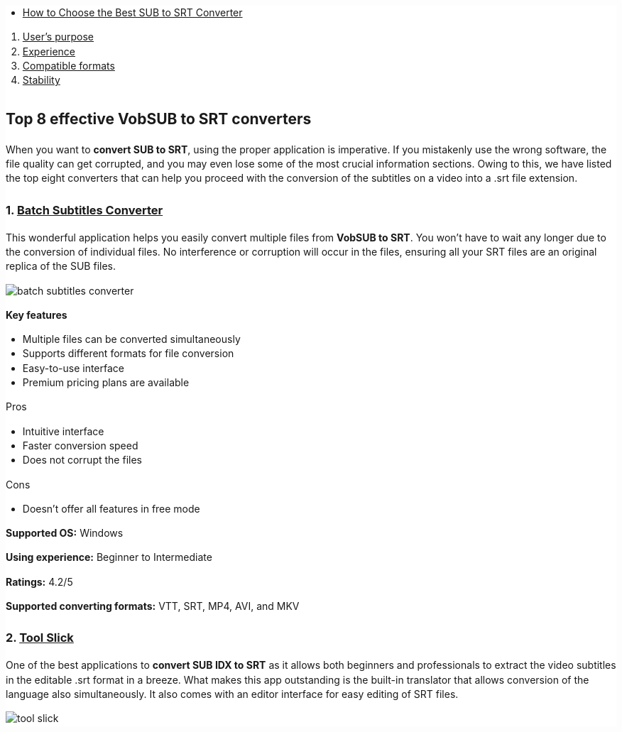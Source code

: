 * [How to Choose the Best SUB to SRT Converter](#part3)  

1. [User’s purpose](#part3-1)  
2. [Experience](#part3-2)  
3. [Compatible formats](#part3-3)  
4. [Stability](#part3-4)

## Top 8 effective VobSUB to SRT converters

When you want to **convert SUB to SRT**, using the proper application is imperative. If you mistakenly use the wrong software, the file quality can get corrupted, and you may even lose some of the most crucial information sections. Owing to this, we have listed the top eight converters that can help you proceed with the conversion of the subtitles on a video into a .srt file extension.

### 1\. [Batch Subtitles Converter](https://download.cnet.com/Batch-Subtitles-Converter/3000-13631%5F4-75813019.html)

This wonderful application helps you easily convert multiple files from **VobSUB to SRT**. You won’t have to wait any longer due to the conversion of individual files. No interference or corruption will occur in the files, ensuring all your SRT files are an original replica of the SUB files.

![batch subtitles converter](https://images.wondershare.com/filmora/article-images/2022/07/top-8-effective-sub-to-srt-converters-1.jpg)

**Key features**

* Multiple files can be converted simultaneously
* Supports different formats for file conversion
* Easy-to-use interface
* Premium pricing plans are available

 Pros

* Intuitive interface
* Faster conversion speed
* Does not corrupt the files

 Cons

* Doesn’t offer all features in free mode

**Supported OS:** Windows

**Using experience:** Beginner to Intermediate

**Ratings:** 4.2/5

**Supported converting formats:** VTT, SRT, MP4, AVI, and MKV

### 2\. [Tool Slick](https://toolslick.com/conversion/subtitle/sub-to-srt)

One of the best applications to **convert SUB IDX to SRT** as it allows both beginners and professionals to extract the video subtitles in the editable .srt format in a breeze. What makes this app outstanding is the built-in translator that allows conversion of the language also simultaneously. It also comes with an editor interface for easy editing of SRT files.

![tool slick](https://images.wondershare.com/filmora/article-images/2022/07/top-8-effective-sub-to-srt-converters-2.jpg)
